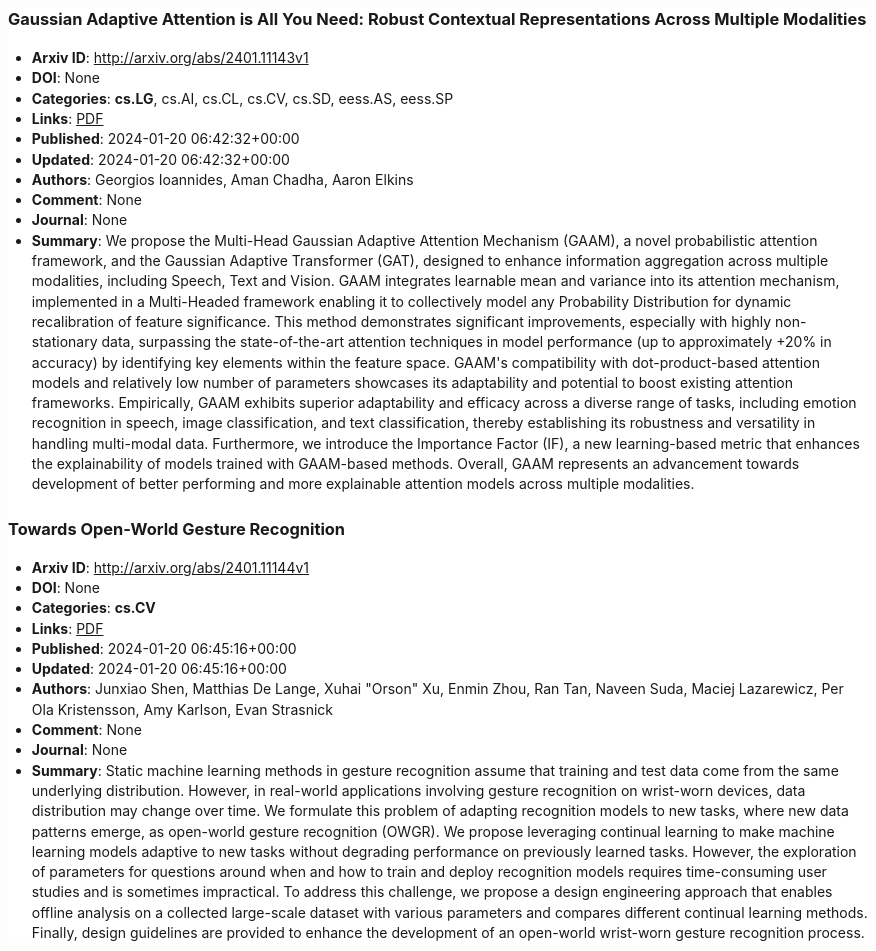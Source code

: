 

### Gaussian Adaptive Attention is All You Need: Robust Contextual Representations Across Multiple Modalities
- **Arxiv ID**: http://arxiv.org/abs/2401.11143v1
- **DOI**: None
- **Categories**: **cs.LG**, cs.AI, cs.CL, cs.CV, cs.SD, eess.AS, eess.SP
- **Links**: [PDF](http://arxiv.org/pdf/2401.11143v1)
- **Published**: 2024-01-20 06:42:32+00:00
- **Updated**: 2024-01-20 06:42:32+00:00
- **Authors**: Georgios Ioannides, Aman Chadha, Aaron Elkins
- **Comment**: None
- **Journal**: None
- **Summary**: We propose the Multi-Head Gaussian Adaptive Attention Mechanism (GAAM), a novel probabilistic attention framework, and the Gaussian Adaptive Transformer (GAT), designed to enhance information aggregation across multiple modalities, including Speech, Text and Vision. GAAM integrates learnable mean and variance into its attention mechanism, implemented in a Multi-Headed framework enabling it to collectively model any Probability Distribution for dynamic recalibration of feature significance. This method demonstrates significant improvements, especially with highly non-stationary data, surpassing the state-of-the-art attention techniques in model performance (up to approximately +20% in accuracy) by identifying key elements within the feature space. GAAM's compatibility with dot-product-based attention models and relatively low number of parameters showcases its adaptability and potential to boost existing attention frameworks. Empirically, GAAM exhibits superior adaptability and efficacy across a diverse range of tasks, including emotion recognition in speech, image classification, and text classification, thereby establishing its robustness and versatility in handling multi-modal data. Furthermore, we introduce the Importance Factor (IF), a new learning-based metric that enhances the explainability of models trained with GAAM-based methods. Overall, GAAM represents an advancement towards development of better performing and more explainable attention models across multiple modalities.



### Towards Open-World Gesture Recognition
- **Arxiv ID**: http://arxiv.org/abs/2401.11144v1
- **DOI**: None
- **Categories**: **cs.CV**
- **Links**: [PDF](http://arxiv.org/pdf/2401.11144v1)
- **Published**: 2024-01-20 06:45:16+00:00
- **Updated**: 2024-01-20 06:45:16+00:00
- **Authors**: Junxiao Shen, Matthias De Lange, Xuhai "Orson" Xu, Enmin Zhou, Ran Tan, Naveen Suda, Maciej Lazarewicz, Per Ola Kristensson, Amy Karlson, Evan Strasnick
- **Comment**: None
- **Journal**: None
- **Summary**: Static machine learning methods in gesture recognition assume that training and test data come from the same underlying distribution. However, in real-world applications involving gesture recognition on wrist-worn devices, data distribution may change over time. We formulate this problem of adapting recognition models to new tasks, where new data patterns emerge, as open-world gesture recognition (OWGR). We propose leveraging continual learning to make machine learning models adaptive to new tasks without degrading performance on previously learned tasks. However, the exploration of parameters for questions around when and how to train and deploy recognition models requires time-consuming user studies and is sometimes impractical. To address this challenge, we propose a design engineering approach that enables offline analysis on a collected large-scale dataset with various parameters and compares different continual learning methods. Finally, design guidelines are provided to enhance the development of an open-world wrist-worn gesture recognition process.
